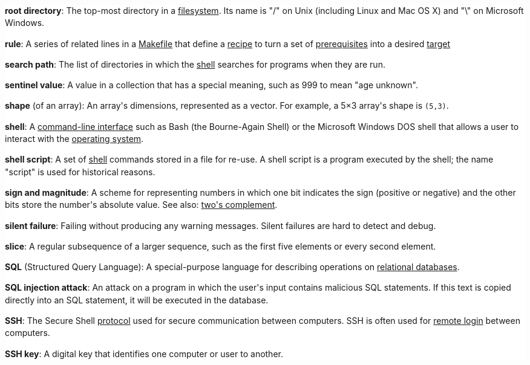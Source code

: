 **<a name="root-directory">root directory</a>**:
The top-most directory in a [filesystem](#filesystem).
Its name is "/" on Unix (including Linux and Mac OS X) and "\\" on Microsoft Windows.

**<a name="make-rule">rule</a>**:
A series of related lines in a [Makefile](#makefile) that define a [recipe](#recipe)
to turn a set of [prerequisites](#prerequisite) into a desired [target](#make-target)

**<a name="search-path">search path</a>**:
The list of directories in which the [shell](#shell) searches for programs when they are run.

**<a name="sentinel-value">sentinel value</a>**:
A value in a collection that has a special meaning,
such as 999 to mean "age unknown".

**<a name="shape">shape</a>** (of an array):
An array's dimensions, represented as a vector.
For example, a 5&times;3 array's shape is `(5,3)`.

**<a name="shell">shell</a>**:
A [command-line interface](#cli)
such as Bash (the Bourne-Again Shell)
or the Microsoft Windows DOS shell
that allows a user to interact with the [operating system](#operating-system).

**<a name="shell-script">shell script</a>**:
A set of [shell](#shell) commands stored in a file for re-use.
A shell script is a program executed by the shell;
the name "script" is used for historical reasons.

**<a name="sign-and-magnitude">sign and magnitude</a>**:
A scheme for representing numbers in which one bit indicates the sign (positive or negative)
and the other bits store the number's absolute value.
See also: [two's complement](#twos-complement).

**<a name="silent-failure">silent failure</a>**:
Failing without producing any warning messages.
Silent failures are hard to detect and debug.

**<a name="slice">slice</a>**:
A regular subsequence of a larger sequence,
such as the first five elements or every second element.

**<a name="sql">SQL</a>** (Structured Query Language):
A special-purpose language for describing operations on [relational databases](#relational-database).

**<a name="sql-injection-attack">SQL injection attack</a>**:
An attack on a program in which the user's input contains malicious SQL statements.
If this text is copied directly into an SQL statement,
it will be executed in the database.

**<a name="ssh">SSH</a>**:
The Secure Shell [protocol](#protocol) used for secure communication between computers.
SSH is often used for [remote login](#remote-login) between computers.

**<a name="ssh-key">SSH key</a>**:
A digital key that identifies one computer or user to another.
